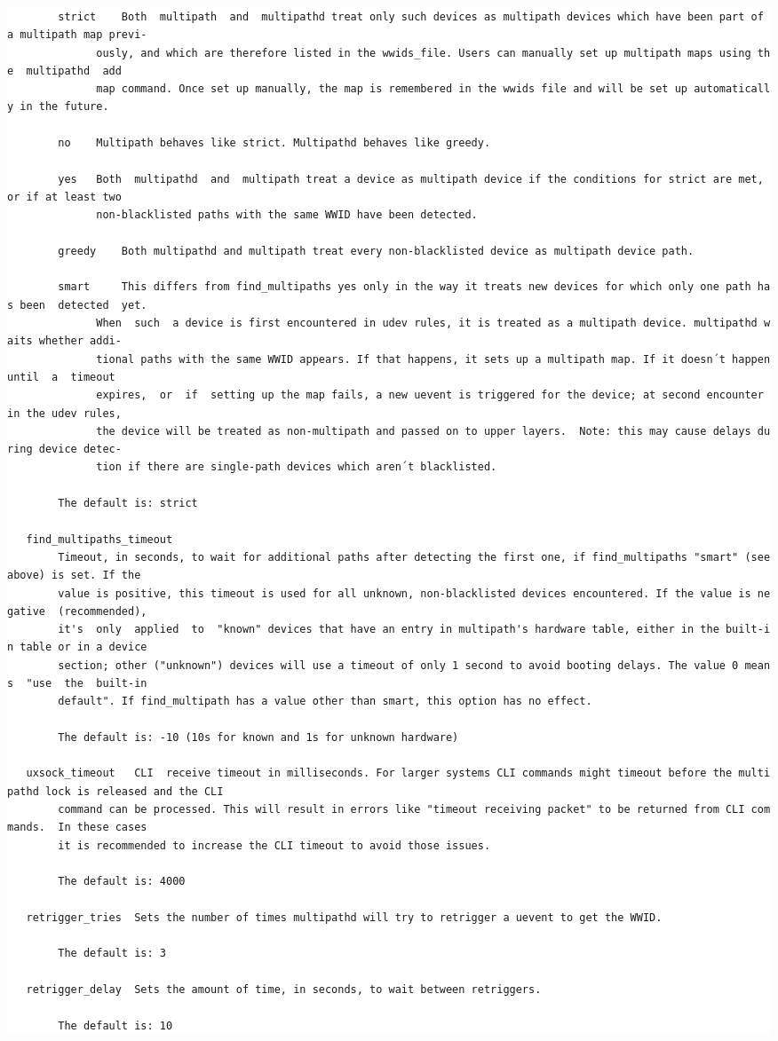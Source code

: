 			strict	  Both	multipath  and	multipathd treat only such devices as multipath devices which have been part of a multipath map previ‐
				  ously, and which are therefore listed in the wwids_file. Users can manually set up multipath maps using the  multipathd  add
				  map command. Once set up manually, the map is remembered in the wwids file and will be set up automatically in the future.

			no	  Multipath behaves like strict. Multipathd behaves like greedy.

			yes	  Both	multipathd  and	 multipath treat a device as multipath device if the conditions for strict are met, or if at least two
				  non-blacklisted paths with the same WWID have been detected.

			greedy	  Both multipathd and multipath treat every non-blacklisted device as multipath device path.

			smart	  This differs from find_multipaths yes only in the way it treats new devices for which only one path has been	detected  yet.
				  When	such  a device is first encountered in udev rules, it is treated as a multipath device. multipathd waits whether addi‐
				  tional paths with the same WWID appears. If that happens, it sets up a multipath map. If it doesn´t happen until  a  timeout
				  expires,  or	if  setting up the map fails, a new uevent is triggered for the device; at second encounter in the udev rules,
				  the device will be treated as non-multipath and passed on to upper layers.  Note: this may cause delays during device detec‐
				  tion if there are single-path devices which aren´t blacklisted.

			The default is: strict

       find_multipaths_timeout
			Timeout, in seconds, to wait for additional paths after detecting the first one, if find_multipaths "smart" (see above) is set. If the
			value is positive, this timeout is used for all unknown, non-blacklisted devices encountered. If the value is negative	(recommended),
			it's  only  applied  to	 "known" devices that have an entry in multipath's hardware table, either in the built-in table or in a device
			section; other ("unknown") devices will use a timeout of only 1 second to avoid booting delays. The value 0 means  "use	 the  built-in
			default". If find_multipath has a value other than smart, this option has no effect.

			The default is: -10 (10s for known and 1s for unknown hardware)

       uxsock_timeout	CLI  receive timeout in milliseconds. For larger systems CLI commands might timeout before the multipathd lock is released and the CLI
			command can be processed. This will result in errors like "timeout receiving packet" to be returned from CLI commands.	In these cases
			it is recommended to increase the CLI timeout to avoid those issues.

			The default is: 4000

       retrigger_tries	Sets the number of times multipathd will try to retrigger a uevent to get the WWID.

			The default is: 3

       retrigger_delay	Sets the amount of time, in seconds, to wait between retriggers.

			The default is: 10
